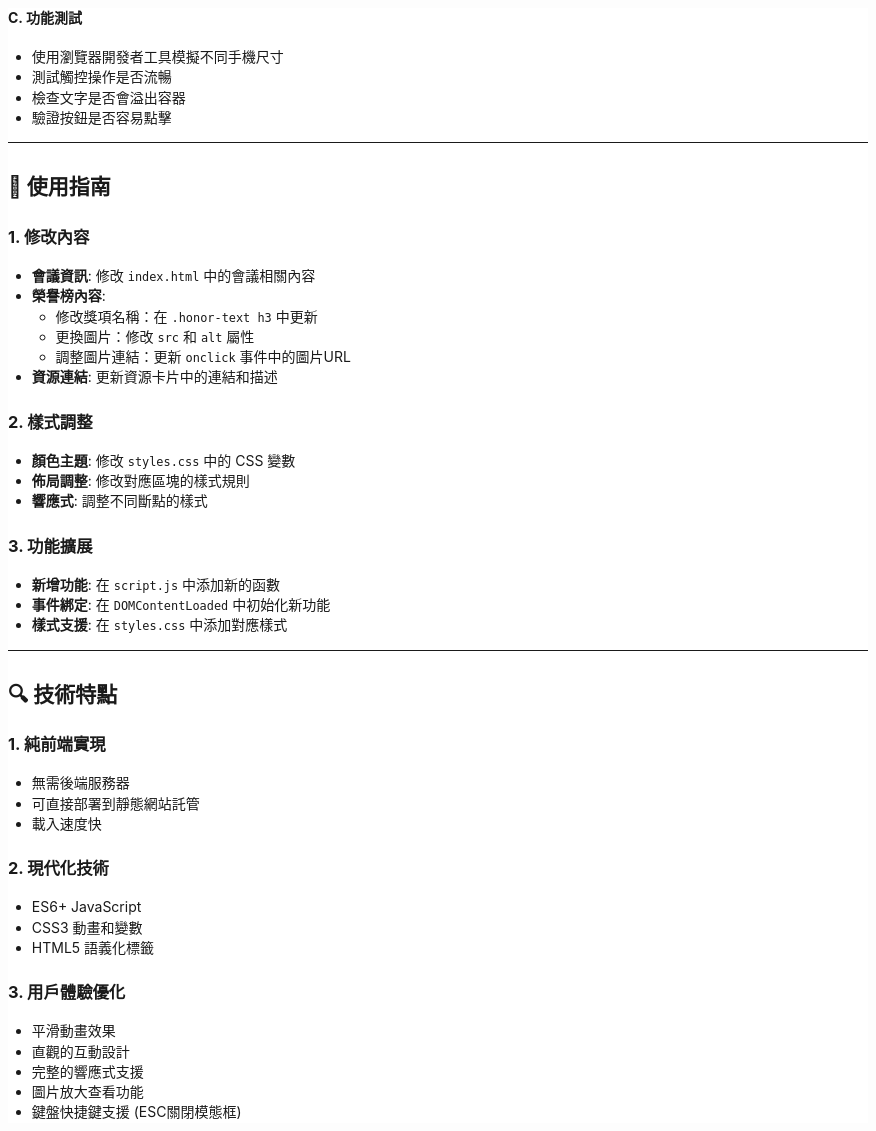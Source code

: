 #### C. **功能測試**
- 使用瀏覽器開發者工具模擬不同手機尺寸
- 測試觸控操作是否流暢
- 檢查文字是否會溢出容器
- 驗證按鈕是否容易點擊

---

## 🎯 使用指南

### 1. **修改內容**
- **會議資訊**: 修改 `index.html` 中的會議相關內容
- **榮譽榜內容**: 
  - 修改獎項名稱：在 `.honor-text h3` 中更新
  - 更換圖片：修改 `src` 和 `alt` 屬性
  - 調整圖片連結：更新 `onclick` 事件中的圖片URL
- **資源連結**: 更新資源卡片中的連結和描述

### 2. **樣式調整**
- **顏色主題**: 修改 `styles.css` 中的 CSS 變數
- **佈局調整**: 修改對應區塊的樣式規則
- **響應式**: 調整不同斷點的樣式

### 3. **功能擴展**
- **新增功能**: 在 `script.js` 中添加新的函數
- **事件綁定**: 在 `DOMContentLoaded` 中初始化新功能
- **樣式支援**: 在 `styles.css` 中添加對應樣式

---

## 🔍 技術特點

### 1. **純前端實現**
- 無需後端服務器
- 可直接部署到靜態網站託管
- 載入速度快

### 2. **現代化技術**
- ES6+ JavaScript
- CSS3 動畫和變數
- HTML5 語義化標籤

### 3. **用戶體驗優化**
- 平滑動畫效果
- 直觀的互動設計
- 完整的響應式支援
- 圖片放大查看功能
- 鍵盤快捷鍵支援 (ESC關閉模態框)
